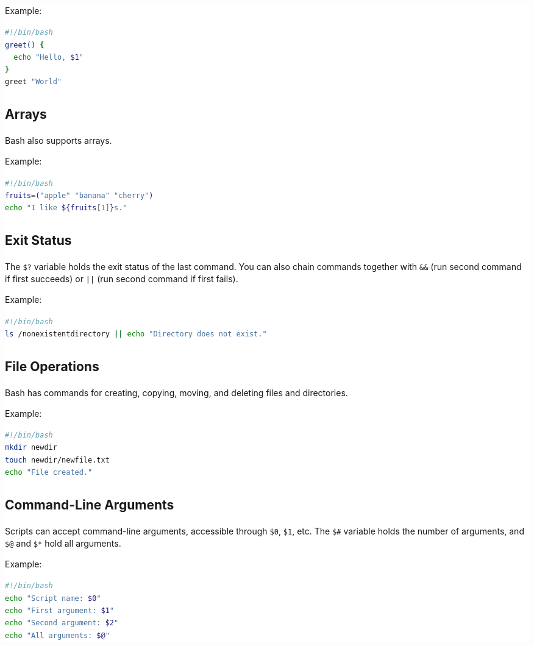 Example:

```bash
#!/bin/bash
greet() {
  echo "Hello, $1"
}
greet "World"
```

## Arrays

Bash also supports arrays.

Example:

```bash
#!/bin/bash
fruits=("apple" "banana" "cherry")
echo "I like ${fruits[1]}s."
```

## Exit Status

The `$?` variable holds the exit status of the last command. You can also chain commands together with `&&` (run second command if first succeeds) or `||` (run second command if first fails).

Example:

```bash
#!/bin/bash
ls /nonexistentdirectory || echo "Directory does not exist."
```

## File Operations

Bash has commands for creating, copying, moving, and deleting files and directories.

Example:

```bash
#!/bin/bash
mkdir newdir
touch newdir/newfile.txt
echo "File created."
```

## Command-Line Arguments

Scripts can accept command-line arguments, accessible through `$0`, `$1`, etc. The `$#` variable holds the number of arguments, and `$@` and `$*` hold all arguments.

Example:

```bash
#!/bin/bash
echo "Script name: $0"
echo "First argument: $1"
echo "Second argument: $2"
echo "All arguments: $@"
```
